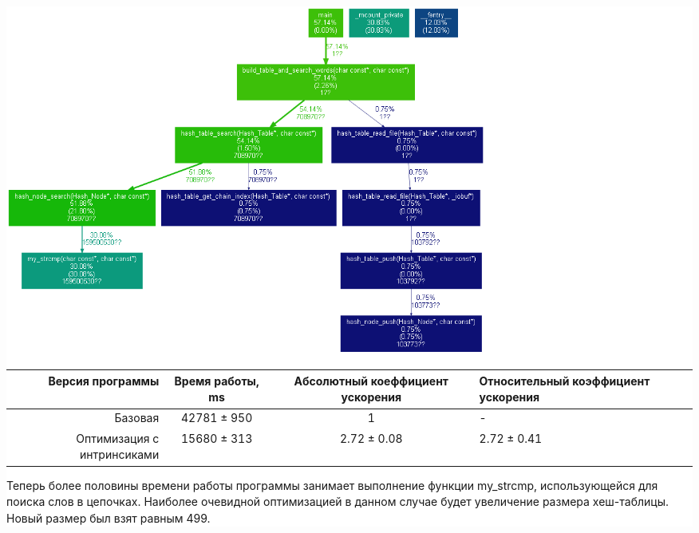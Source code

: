 <img src="work/opt_results/19_intrin.png" width="600"/>

Версия программы | Время работы, ms   | Абсолютный коеффициент ускорения | Относительный коэффициент ускорения
----------------:|:------------------:|:--------------------------------:|:------------------
Базовая                     |  42781 $\pm$ 950     |    1                 |     -
Оптимизация с интринсиками  |  15680 $\pm$ 313     |    2.72  $\pm$ 0.08  |     2.72  $\pm$ 0.41


Теперь более половины времени работы программы занимает выполнение функции my_strcmp, использующейся для поиска слов в цепочках. Наиболее очевидной оптимизацией в данном случае будет увеличение размера хеш-таблицы. Новый размер
был взят равным 499.
